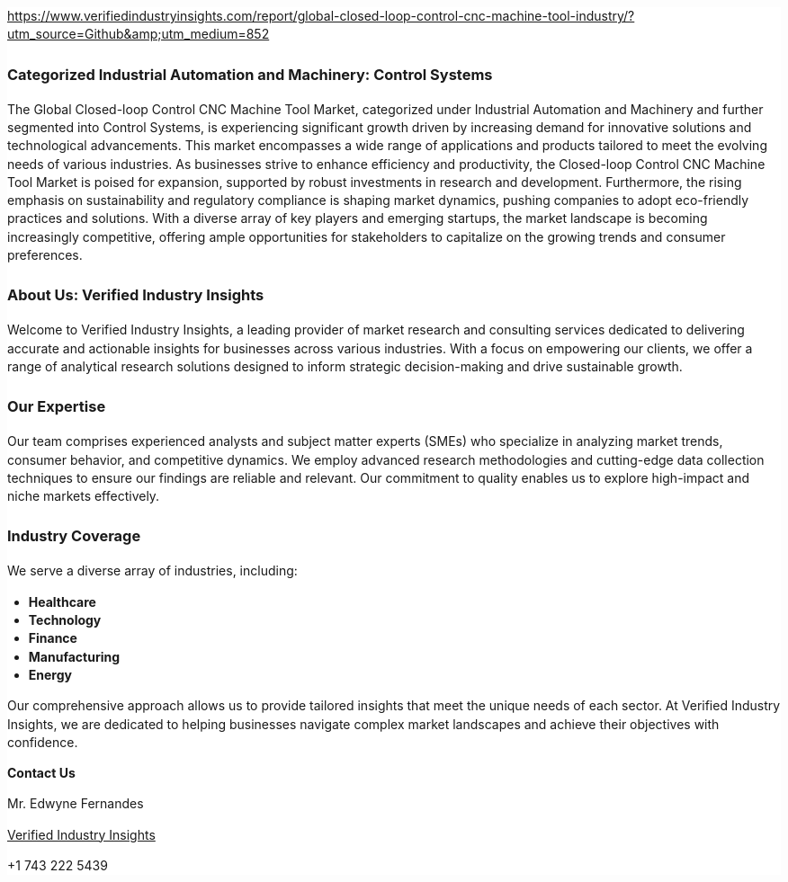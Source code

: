</strong><a href="https://www.verifiedindustryinsights.com/report/global-closed-loop-control-cnc-machine-tool-industry/?utm_source=Github&amp;utm_medium=852">https://www.verifiedindustryinsights.com/report/global-closed-loop-control-cnc-machine-tool-industry/?utm_source=Github&amp;utm_medium=852</a>&nbsp;</p><h3>Categorized Industrial Automation and Machinery: Control Systems </h3><p>The Global Closed-loop Control CNC Machine Tool Market, categorized under Industrial Automation and Machinery and further segmented into Control Systems, is experiencing significant growth driven by increasing demand for innovative solutions and technological advancements. This market encompasses a wide range of applications and products tailored to meet the evolving needs of various industries. As businesses strive to enhance efficiency and productivity, the Closed-loop Control CNC Machine Tool Market is poised for expansion, supported by robust investments in research and development. Furthermore, the rising emphasis on sustainability and regulatory compliance is shaping market dynamics, pushing companies to adopt eco-friendly practices and solutions. With a diverse array of key players and emerging startups, the market landscape is becoming increasingly competitive, offering ample opportunities for stakeholders to capitalize on the growing trends and consumer preferences.</p><h3>About Us: Verified Industry Insights</h3><p>Welcome to Verified Industry Insights, a leading provider of market research and consulting services dedicated to delivering accurate and actionable insights for businesses across various industries. With a focus on empowering our clients, we offer a range of analytical research solutions designed to inform strategic decision-making and drive sustainable growth.</p><h3>Our Expertise</h3><p>Our team comprises experienced analysts and subject matter experts (SMEs) who specialize in analyzing market trends, consumer behavior, and competitive dynamics. We employ advanced research methodologies and cutting-edge data collection techniques to ensure our findings are reliable and relevant. Our commitment to quality enables us to explore high-impact and niche markets effectively.</p><h3>Industry Coverage</h3><p>We serve a diverse array of industries, including:</p><ul><li><strong>Healthcare</strong></li><li><strong>Technology</strong></li><li><strong>Finance</strong></li><li><strong>Manufacturing</strong></li><li><strong>Energy</strong></li></ul><p>Our comprehensive approach allows us to provide tailored insights that meet the unique needs of each sector. At Verified Industry Insights, we are dedicated to helping businesses navigate complex market landscapes and achieve their objectives with confidence.</p><p><strong>Contact Us</strong></p><p>Mr. Edwyne Fernandes</p><p><a href="https://www.verifiedindustryinsights.com/">Verified Industry Insights</a></p><p>+1 743 222 5439</p>